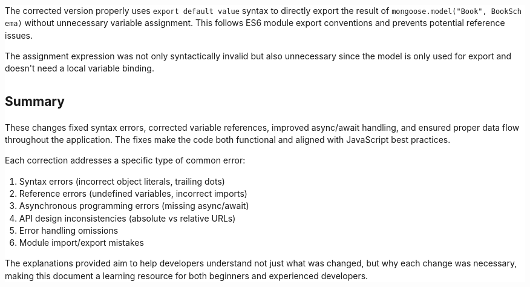 The corrected version properly uses `export default value` syntax to directly export the result of `mongoose.model("Book", BookSchema)` without unnecessary variable assignment. This follows ES6 module export conventions and prevents potential reference issues.

The assignment expression was not only syntactically invalid but also unnecessary since the model is only used for export and doesn't need a local variable binding.

## Summary

These changes fixed syntax errors, corrected variable references, improved async/await handling, and ensured proper data flow throughout the application. The fixes make the code both functional and aligned with JavaScript best practices.

Each correction addresses a specific type of common error:
1. Syntax errors (incorrect object literals, trailing dots)
2. Reference errors (undefined variables, incorrect imports)
3. Asynchronous programming errors (missing async/await)
4. API design inconsistencies (absolute vs relative URLs)
5. Error handling omissions
6. Module import/export mistakes

The explanations provided aim to help developers understand not just what was changed, but why each change was necessary, making this document a learning resource for both beginners and experienced developers.